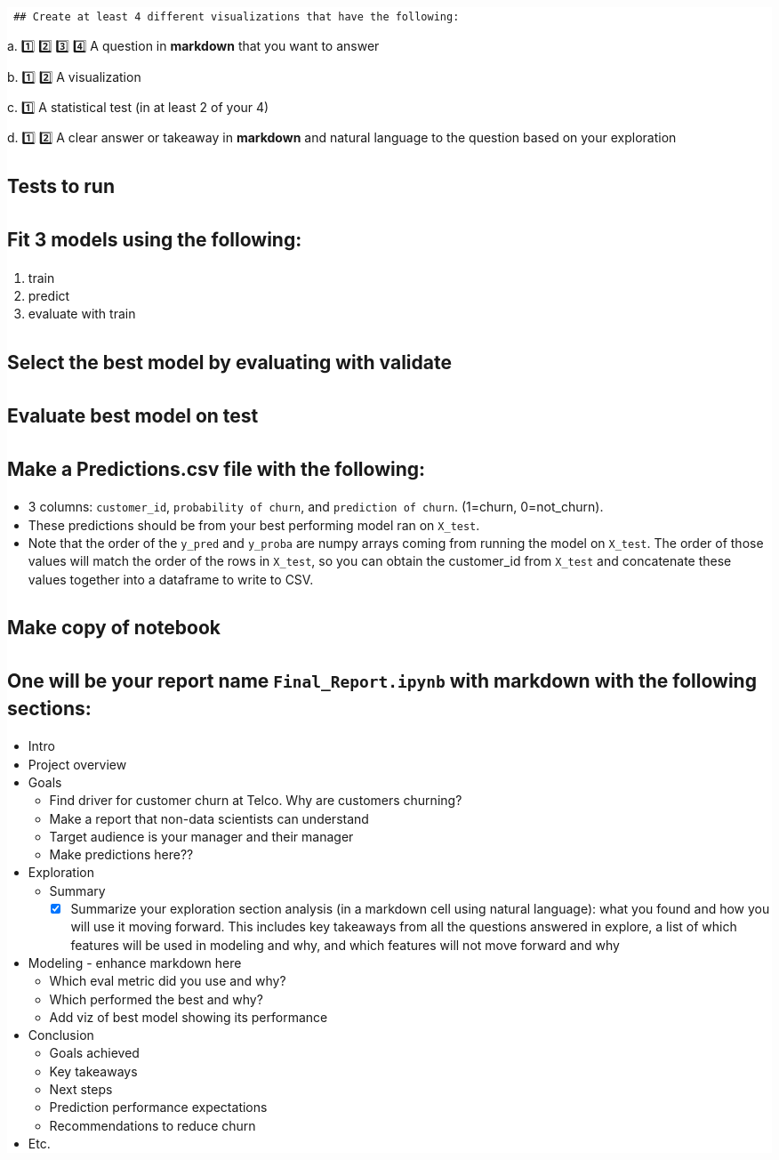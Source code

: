      ## Create at least 4 different visualizations that have the following:
a. 1️⃣ 2️⃣ 3️⃣ 4️⃣ A question in **markdown** that you want to answer

b. 1️⃣ 2️⃣ A visualization

c. 1️⃣ A statistical test (in at least 2 of your 4)

d. 1️⃣ 2️⃣ A clear answer or takeaway in **markdown** and natural language to the question based on your exploration

## Tests to run
## Fit 3 models using the following:

1. train
2. predict
3. evaluate with train

## Select the best model by evaluating with validate

## Evaluate best model on test

## Make a Predictions.csv file with the following:
- 3 columns: `customer_id`, `probability of churn`, and `prediction of churn`. (1=churn, 0=not_churn).
- These predictions should be from your best performing model ran on `X_test`.
- Note that the order of the `y_pred` and `y_proba` are numpy arrays coming from running the model on `X_test`. The order of those values will match the order of the rows in `X_test`, so you can obtain the customer_id from `X_test` and concatenate these values together into a dataframe to write to CSV.

## Make copy of notebook

## One will be your report name `Final_Report.ipynb` with markdown with the following sections:
- Intro
- Project overview
- Goals
    - Find driver for customer churn at Telco. Why are customers churning?
    - Make a report that non-data scientists can understand
    - Target audience is your manager and their manager
    - Make predictions here??
- Exploration
    - Summary
        - [x] Summarize your exploration section analysis (in a markdown cell using natural language): what you found and how you will use it moving forward. This includes key takeaways from all the questions answered in explore, a list of which features will be used in modeling and why, and which features will not move forward and why
- Modeling - enhance markdown here
    - Which eval metric did you use and why?
    - Which performed the best and why?
    - Add viz of best model showing its performance
- Conclusion
    - Goals achieved
    - Key takeaways
    - Next steps
    - Prediction performance expectations
    - Recommendations to reduce churn
- Etc.